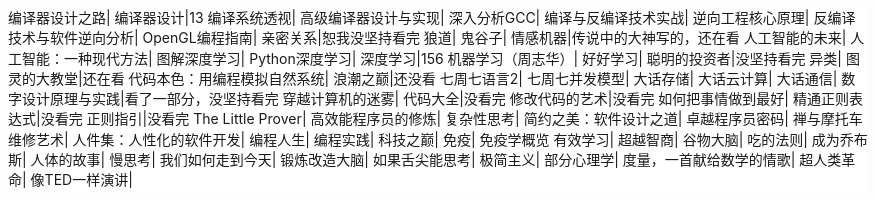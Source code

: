 编译器设计之路|
编译器设计|13
编译系统透视|
高级编译器设计与实现|
深入分析GCC|
编译与反编译技术实战|
逆向工程核心原理|
反编译技术与软件逆向分析|
OpenGL编程指南|
亲密关系|恕我没坚持看完
狼道|
鬼谷子|
情感机器|传说中的大神写的，还在看
人工智能的未来|
人工智能：一种现代方法|
图解深度学习|
Python深度学习|
深度学习|156
机器学习（周志华）|
好好学习|
聪明的投资者|没坚持看完
异类|
图灵的大教堂|还在看
代码本色：用编程模拟自然系统|
浪潮之巅|还没看
七周七语言2|
七周七并发模型|
大话存储|
大话云计算|
大话通信|
数字设计原理与实践|看了一部分，没坚持看完
穿越计算机的迷雾|
代码大全|没看完
修改代码的艺术|没看完
如何把事情做到最好|
精通正则表达式|没看完
正则指引|没看完
The Little Prover|
高效能程序员的修炼|
复杂性思考|
简约之美：软件设计之道|
卓越程序员密码|
禅与摩托车维修艺术|
人件集：人性化的软件开发|
编程人生|
编程实践|
科技之巅|
免疫|
免疫学概览
有效学习|
超越智商|
谷物大脑|
吃的法则|
成为乔布斯|
人体的故事|
慢思考|
我们如何走到今天|
锻炼改造大脑|
如果舌尖能思考|
极简主义|
部分心理学|
度量，一首献给数学的情歌|
超人类革命|
像TED一样演讲|